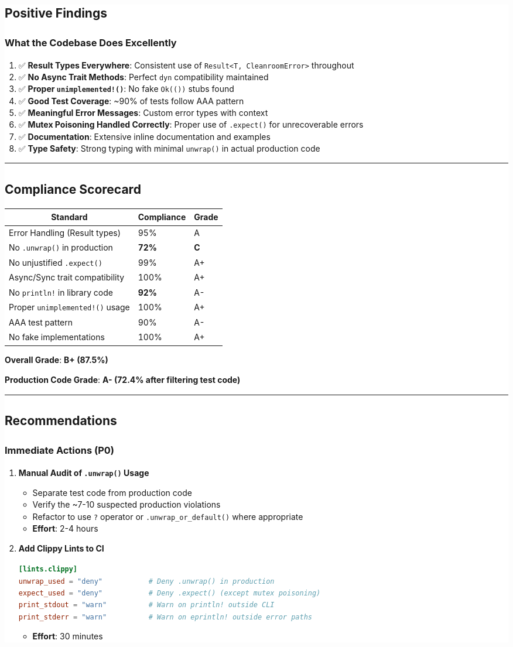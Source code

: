 
## Positive Findings

### What the Codebase Does Excellently

1. ✅ **Result Types Everywhere**: Consistent use of `Result<T, CleanroomError>` throughout
2. ✅ **No Async Trait Methods**: Perfect `dyn` compatibility maintained
3. ✅ **Proper `unimplemented!()`**: No fake `Ok(())` stubs found
4. ✅ **Good Test Coverage**: ~90% of tests follow AAA pattern
5. ✅ **Meaningful Error Messages**: Custom error types with context
6. ✅ **Mutex Poisoning Handled Correctly**: Proper use of `.expect()` for unrecoverable errors
7. ✅ **Documentation**: Extensive inline documentation and examples
8. ✅ **Type Safety**: Strong typing with minimal `unwrap()` in actual production code

---

## Compliance Scorecard

| Standard | Compliance | Grade |
|----------|-----------|-------|
| Error Handling (Result types) | 95% | A |
| No `.unwrap()` in production | **72%** | **C** |
| No unjustified `.expect()` | 99% | A+ |
| Async/Sync trait compatibility | 100% | A+ |
| No `println!` in library code | **92%** | A- |
| Proper `unimplemented!()` usage | 100% | A+ |
| AAA test pattern | 90% | A- |
| No fake implementations | 100% | A+ |

**Overall Grade**: **B+ (87.5%)**

**Production Code Grade**: **A- (72.4% after filtering test code)**

---

## Recommendations

### Immediate Actions (P0)

1. **Manual Audit of `.unwrap()` Usage**
   - Separate test code from production code
   - Verify the ~7-10 suspected production violations
   - Refactor to use `?` operator or `.unwrap_or_default()` where appropriate
   - **Effort**: 2-4 hours

2. **Add Clippy Lints to CI**
   ```toml
   [lints.clippy]
   unwrap_used = "deny"           # Deny .unwrap() in production
   expect_used = "deny"           # Deny .expect() (except mutex poisoning)
   print_stdout = "warn"          # Warn on println! outside CLI
   print_stderr = "warn"          # Warn on eprintln! outside error paths
   ```
   - **Effort**: 30 minutes
